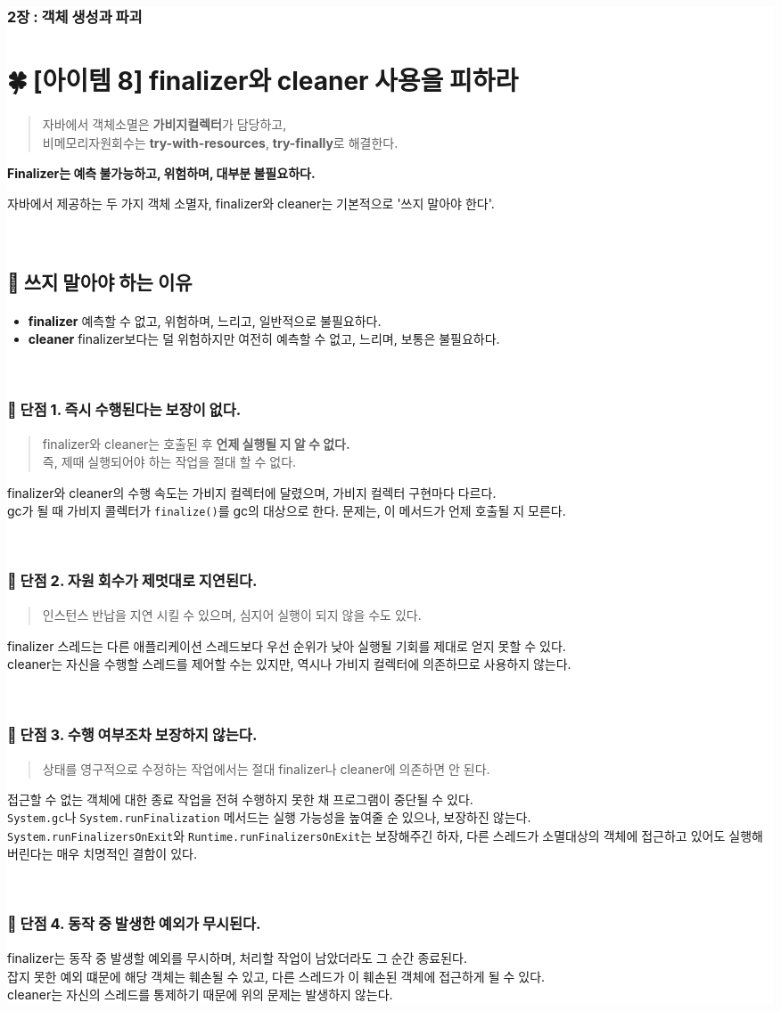 ### 2장 : 객체 생성과 파괴 
# 🍀 [아이템 8] finalizer와 cleaner 사용을 피하라
> 자바에서 객체소멸은 **가비지컬렉터**가 담당하고,  
비메모리자원회수는 **try-with-resources**, **try-finally**로 해결한다.

**Finalizer는 예측 불가능하고, 위험하며, 대부분 불필요하다.**

자바에서 제공하는 두 가지 객체 소멸자, finalizer와 cleaner는 기본적으로 '쓰지 말아야 한다'.

&nbsp; 

## 📒 쓰지 말아야 하는 이유

- **finalizer** 예측할 수 없고, 위험하며, 느리고, 일반적으로 불필요하다.
- **cleaner** finalizer보다는 덜 위험하지만 여전히 예측할 수 없고, 느리며, 보통은 불필요하다.

&nbsp; 

### 📃 단점 1. 즉시 수행된다는 보장이 없다.

> finalizer와 cleaner는 호출된 후 **언제 실행될 지 알 수 없다.**  
즉, 제때 실행되어야 하는 작업을 절대 할 수 없다.

finalizer와 cleaner의 수행 속도는 가비지 컬렉터에 달렸으며, 가비지 컬렉터 구현마다 다르다.  
gc가 될 때 가비지 콜렉터가 `finalize()`를 gc의 대상으로 한다. 문제는, 이 메서드가 언제 호출될 지 모른다.


&nbsp; 

### 📃 단점 2. 자원 회수가 제멋대로 지연된다.

> 인스턴스 반납을 지연 시킬 수 있으며, 심지어 실행이 되지 않을 수도 있다.

finalizer 스레드는 다른 애플리케이션 스레드보다 우선 순위가 낮아 실행될 기회를 제대로 얻지 못할 수 있다.  
cleaner는 자신을 수행할 스레드를 제어할 수는 있지만, 역시나 가비지 컬렉터에 의존하므로 사용하지 않는다.


&nbsp; 

### 📃 단점 3. 수행 여부조차 보장하지 않는다.

> 상태를 영구적으로 수정하는 작업에서는 절대 finalizer나 cleaner에 의존하면 안 된다.

접근할 수 없는 객체에 대한 종료 작업을 전혀 수행하지 못한 채 프로그램이 중단될 수 있다.  
`System.gc`나 `System.runFinalization` 메서드는 실행 가능성을 높여줄 순 있으나, 보장하진 않는다.  
`System.runFinalizersOnExit`와 `Runtime.runFinalizersOnExit`는 보장해주긴 하자, 다른 스레드가 소멸대상의 객체에 접근하고 있어도 실행해 버린다는 매우 치명적인 결함이 있다.

&nbsp; 

### 📃 단점 4. 동작 중 발생한 예외가 무시된다.

finalizer는 동작 중 발생할 예외를 무시하며, 처리할 작업이 남았더라도 그 순간 종료된다.  
잡지 못한 예외 떄문에 해당 객체는 훼손될 수 있고, 다른 스레드가 이 훼손된 객체에 접근하게 될 수 있다.  
cleaner는 자신의 스레드를 통제하기 때문에 위의 문제는 발생하지 않는다.
